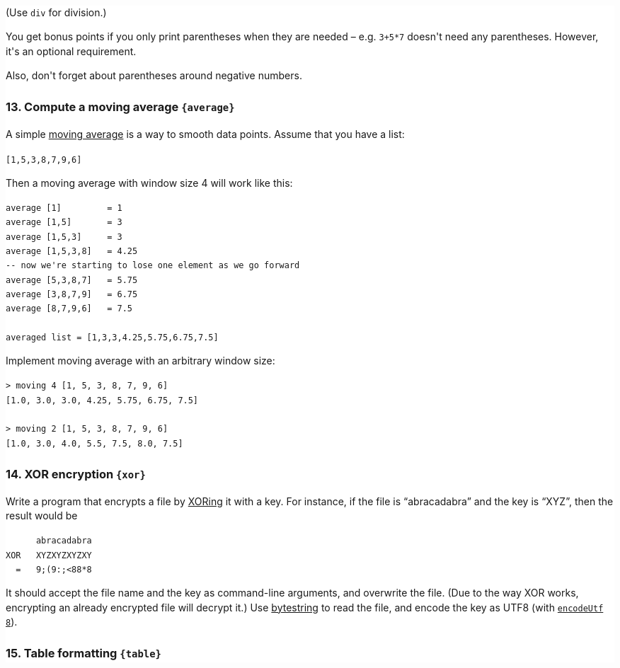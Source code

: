 (Use `div` for division.)

You get bonus points if you only print parentheses when they are needed – e.g. `3+5*7` doesn't need any parentheses. However, it's an optional requirement.

Also, don't forget about parentheses around negative numbers.

### 13. Compute a moving average `{average}`

A simple [moving average](https://en.wikipedia.org/wiki/Moving_average) is a way to smooth data points. Assume that you have a list:

```
[1,5,3,8,7,9,6]
```

Then a moving average with window size 4 will work like this:

```
average [1]         = 1
average [1,5]       = 3
average [1,5,3]     = 3
average [1,5,3,8]   = 4.25
-- now we're starting to lose one element as we go forward
average [5,3,8,7]   = 5.75
average [3,8,7,9]   = 6.75
average [8,7,9,6]   = 7.5

averaged list = [1,3,3,4.25,5.75,6.75,7.5]
```

Implement moving average with an arbitrary window size:

```
> moving 4 [1, 5, 3, 8, 7, 9, 6]
[1.0, 3.0, 3.0, 4.25, 5.75, 6.75, 7.5]

> moving 2 [1, 5, 3, 8, 7, 9, 6]
[1.0, 3.0, 4.0, 5.5, 7.5, 8.0, 7.5]
```

### 14. XOR encryption `{xor}`

Write a program that encrypts a file by [XORing](https://en.wikipedia.org/wiki/XOR_cipher) it with a key. For instance, if the file is “abracadabra” and the key is “XYZ”, then the result would be

```
      abracadabra
XOR   XYZXYZXYZXY
  =   9;(9:;<88*8
```

It should accept the file name and the key as command-line arguments, and overwrite the file. (Due to the way XOR works, encrypting an already encrypted file will decrypt it.) Use [bytestring](https://hackage.haskell.org/package/bytestring) to read the file, and encode the key as UTF8 (with [`encodeUtf8`](http://hackage.haskell.org/package/text/docs/Data-Text-Encoding.html#v:encodeUtf8)).

### 15. Table formatting `{table}`
